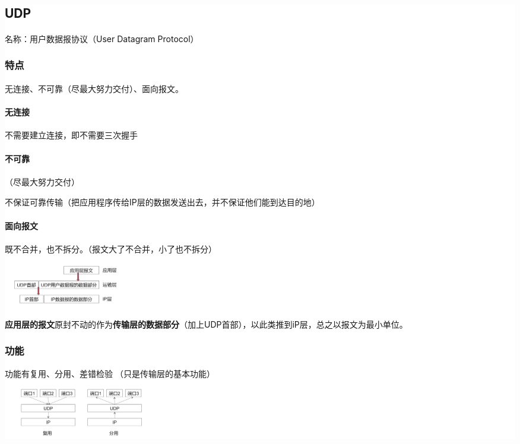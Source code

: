 

## UDP

名称：用户数据报协议（User Datagram Protocol）



### 特点

无连接、不可靠（尽最大努力交付）、面向报文。

#### 无连接

不需要建立连接，即不需要三次握手

#### 不可靠

（尽最大努力交付）

不保证可靠传输（把应用程序传给IP层的数据发送出去，并不保证他们能到达目的地）

#### 面向报文

既不合并，也不拆分。（报文大了不合并，小了也不拆分）

<img src="image-20200213010539741.png" alt="image-20200213010539741" style="zoom:25%;" />

**应用层的报文**原封不动的作为**传输层的数据部分**（加上UDP首部），以此类推到iP层，总之以报文为最小单位。



### 功能

功能有复用、分用、差错检验 （只是传输层的基本功能）

<img src="image-20200213011116064.png" alt="image-20200213011116064" style="zoom:25%;" />
